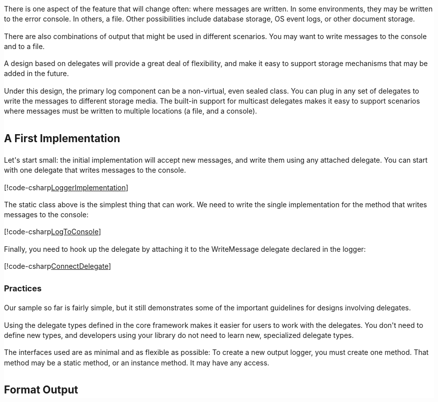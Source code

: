 There is one aspect of the feature that will change often: where messages are
written. In some environments, they may be written to the error console. In
others, a file. Other possibilities include database storage, OS event logs,
or other document storage.

There are also combinations of output that might be used in different
scenarios. You may want to write messages to the console and to a file.

A design based on delegates will provide a great deal of flexibility, and
make it easy to support storage mechanisms that may be added in the future.

Under this design, the primary log component can be a non-virtual, even
sealed class. You can plug in any set of delegates to write the messages
to different storage media. The built-in support for multicast delegates
makes it easy to support scenarios where messages must be written to multiple
locations (a file, and a console).

## A First Implementation

Let's start small: the initial implementation will accept new messages,
and write them using any attached delegate. You can start with one delegate
that writes messages to the console.

[!code-csharp[LoggerImplementation](../../samples/snippets/csharp/delegates-and-events/Logger.cs#FirstImplementation "A first Logger implementation.")]

The static class above is the simplest thing that can work. We need to
write the single implementation for the method that writes messages
to the console:

[!code-csharp[LogToConsole](../../samples/snippets/csharp/delegates-and-events/LoggingMethods.cs#LogToConsole "A Console logger.")]

Finally, you need to hook up the delegate by attaching it to
the WriteMessage delegate declared in the logger:

[!code-csharp[ConnectDelegate](../../samples/snippets/csharp/delegates-and-events/Program.cs#ConnectDelegate "Connect to the delegate")]

### Practices

Our sample so far is fairly simple, but it still demonstrates some
of the important guidelines for designs involving delegates.

Using the delegate types defined in the core framework makes it easier
for users to work with the delegates. You don't need to define new types,
and developers using your library do not need to learn new, specialized
delegate types.

The interfaces used are as minimal and as flexible as possible: To create
a new output logger, you must create one method. That method may be a static
method, or an instance method. It may have any access.

## Format Output
